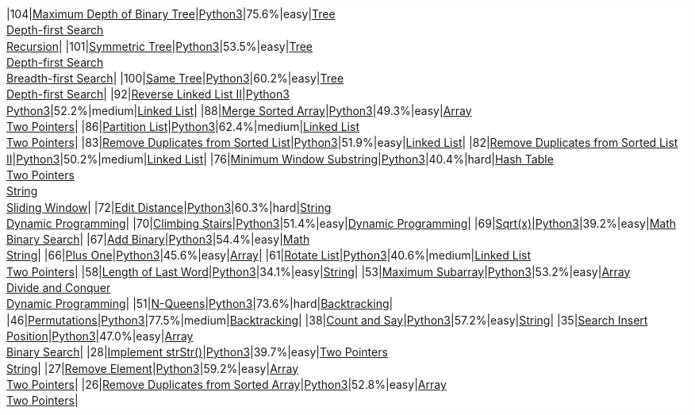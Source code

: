 |104|[Maximum Depth of Binary Tree](Problemset/maximum-depth-of-binary-tree/README_EN.md)|[Python3](Problemset/maximum-depth-of-binary-tree/maximum-depth-of-binary-tree.py)|75.6%|easy|[Tree](https://leetcode-cn.com/tag/tree)<br>[Depth-first Search](https://leetcode-cn.com/tag/depth-first-search)<br>[Recursion](https://leetcode-cn.com/tag/recursion)|
|101|[Symmetric Tree](Problemset/symmetric-tree/README_EN.md)|[Python3](Problemset/symmetric-tree/symmetric-tree.py)|53.5%|easy|[Tree](https://leetcode-cn.com/tag/tree)<br>[Depth-first Search](https://leetcode-cn.com/tag/depth-first-search)<br>[Breadth-first Search](https://leetcode-cn.com/tag/breadth-first-search)|
|100|[Same Tree](Problemset/same-tree/README_EN.md)|[Python3](Problemset/same-tree/same-tree.py)|60.2%|easy|[Tree](https://leetcode-cn.com/tag/tree)<br>[Depth-first Search](https://leetcode-cn.com/tag/depth-first-search)|
|92|[Reverse Linked List II](Problemset/reverse-linked-list-ii/README_EN.md)|[Python3](Problemset/reverse-linked-list-ii/reverse-linked-list-ii.py)<br>[Python3](Problemset/reverse-linked-list-ii/reverse-linked-list-ii.py)|52.2%|medium|[Linked List](https://leetcode-cn.com/tag/linked-list)|
|88|[Merge Sorted Array](Problemset/merge-sorted-array/README_EN.md)|[Python3](Problemset/merge-sorted-array/merge-sorted-array.py)|49.3%|easy|[Array](https://leetcode-cn.com/tag/array)<br>[Two Pointers](https://leetcode-cn.com/tag/two-pointers)|
|86|[Partition List](Problemset/partition-list/README_EN.md)|[Python3](Problemset/partition-list/partition-list.py)|62.4%|medium|[Linked List](https://leetcode-cn.com/tag/linked-list)<br>[Two Pointers](https://leetcode-cn.com/tag/two-pointers)|
|83|[Remove Duplicates from Sorted List](Problemset/remove-duplicates-from-sorted-list/README_EN.md)|[Python3](Problemset/remove-duplicates-from-sorted-list/remove-duplicates-from-sorted-list.py)|51.9%|easy|[Linked List](https://leetcode-cn.com/tag/linked-list)|
|82|[Remove Duplicates from Sorted List II](Problemset/remove-duplicates-from-sorted-list-ii/README_EN.md)|[Python3](Problemset/remove-duplicates-from-sorted-list-ii/remove-duplicates-from-sorted-list-ii.py)|50.2%|medium|[Linked List](https://leetcode-cn.com/tag/linked-list)|
|76|[Minimum Window Substring](Problemset/minimum-window-substring/README_EN.md)|[Python3](Problemset/minimum-window-substring/minimum-window-substring.py)|40.4%|hard|[Hash Table](https://leetcode-cn.com/tag/hash-table)<br>[Two Pointers](https://leetcode-cn.com/tag/two-pointers)<br>[String](https://leetcode-cn.com/tag/string)<br>[Sliding Window](https://leetcode-cn.com/tag/sliding-window)|
|72|[Edit Distance](Problemset/edit-distance/README_EN.md)|[Python3](Problemset/edit-distance/edit-distance.py)|60.3%|hard|[String](https://leetcode-cn.com/tag/string)<br>[Dynamic Programming](https://leetcode-cn.com/tag/dynamic-programming)|
|70|[Climbing Stairs](Problemset/climbing-stairs/README_EN.md)|[Python3](Problemset/climbing-stairs/climbing-stairs.py)|51.4%|easy|[Dynamic Programming](https://leetcode-cn.com/tag/dynamic-programming)|
|69|[Sqrt(x)](Problemset/sqrtx/README_EN.md)|[Python3](Problemset/sqrtx/sqrtx.py)|39.2%|easy|[Math](https://leetcode-cn.com/tag/math)<br>[Binary Search](https://leetcode-cn.com/tag/binary-search)|
|67|[Add Binary](Problemset/add-binary/README_EN.md)|[Python3](Problemset/add-binary/add-binary.py)|54.4%|easy|[Math](https://leetcode-cn.com/tag/math)<br>[String](https://leetcode-cn.com/tag/string)|
|66|[Plus One](Problemset/plus-one/README_EN.md)|[Python3](Problemset/plus-one/plus-one.py)|45.6%|easy|[Array](https://leetcode-cn.com/tag/array)|
|61|[Rotate List](Problemset/rotate-list/README_EN.md)|[Python3](Problemset/rotate-list/rotate-list.py)|40.6%|medium|[Linked List](https://leetcode-cn.com/tag/linked-list)<br>[Two Pointers](https://leetcode-cn.com/tag/two-pointers)|
|58|[Length of Last Word](Problemset/length-of-last-word/README_EN.md)|[Python3](Problemset/length-of-last-word/length-of-last-word.py)|34.1%|easy|[String](https://leetcode-cn.com/tag/string)|
|53|[Maximum Subarray](Problemset/maximum-subarray/README_EN.md)|[Python3](Problemset/maximum-subarray/maximum-subarray.py)|53.2%|easy|[Array](https://leetcode-cn.com/tag/array)<br>[Divide and Conquer](https://leetcode-cn.com/tag/divide-and-conquer)<br>[Dynamic Programming](https://leetcode-cn.com/tag/dynamic-programming)|
|51|[N-Queens](Problemset/n-queens/README_EN.md)|[Python3](Problemset/n-queens/n-queens.py)|73.6%|hard|[Backtracking](https://leetcode-cn.com/tag/backtracking)|
|46|[Permutations](Problemset/permutations/README_EN.md)|[Python3](Problemset/permutations/permutations.py)|77.5%|medium|[Backtracking](https://leetcode-cn.com/tag/backtracking)|
|38|[Count and Say](Problemset/count-and-say/README_EN.md)|[Python3](Problemset/count-and-say/count-and-say.py)|57.2%|easy|[String](https://leetcode-cn.com/tag/string)|
|35|[Search Insert Position](Problemset/search-insert-position/README_EN.md)|[Python3](Problemset/search-insert-position/search-insert-position.py)|47.0%|easy|[Array](https://leetcode-cn.com/tag/array)<br>[Binary Search](https://leetcode-cn.com/tag/binary-search)|
|28|[Implement strStr()](Problemset/implement-strstr/README_EN.md)|[Python3](Problemset/implement-strstr/implement-strstr.py)|39.7%|easy|[Two Pointers](https://leetcode-cn.com/tag/two-pointers)<br>[String](https://leetcode-cn.com/tag/string)|
|27|[Remove Element](Problemset/remove-element/README_EN.md)|[Python3](Problemset/remove-element/remove-element.py)|59.2%|easy|[Array](https://leetcode-cn.com/tag/array)<br>[Two Pointers](https://leetcode-cn.com/tag/two-pointers)|
|26|[Remove Duplicates from Sorted Array](Problemset/remove-duplicates-from-sorted-array/README_EN.md)|[Python3](Problemset/remove-duplicates-from-sorted-array/remove-duplicates-from-sorted-array.py)|52.8%|easy|[Array](https://leetcode-cn.com/tag/array)<br>[Two Pointers](https://leetcode-cn.com/tag/two-pointers)|